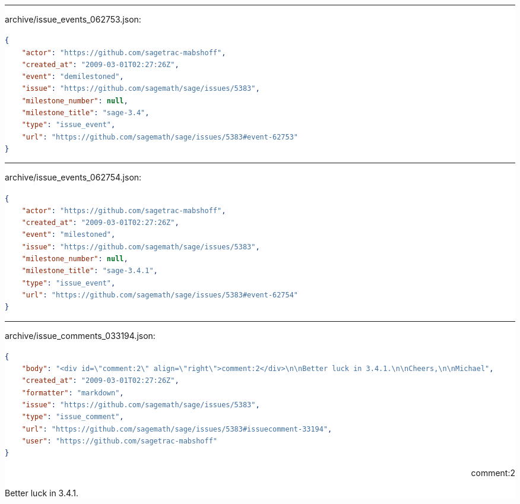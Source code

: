 

---

archive/issue_events_062753.json:
```json
{
    "actor": "https://github.com/sagetrac-mabshoff",
    "created_at": "2009-03-01T02:27:26Z",
    "event": "demilestoned",
    "issue": "https://github.com/sagemath/sage/issues/5383",
    "milestone_number": null,
    "milestone_title": "sage-3.4",
    "type": "issue_event",
    "url": "https://github.com/sagemath/sage/issues/5383#event-62753"
}
```



---

archive/issue_events_062754.json:
```json
{
    "actor": "https://github.com/sagetrac-mabshoff",
    "created_at": "2009-03-01T02:27:26Z",
    "event": "milestoned",
    "issue": "https://github.com/sagemath/sage/issues/5383",
    "milestone_number": null,
    "milestone_title": "sage-3.4.1",
    "type": "issue_event",
    "url": "https://github.com/sagemath/sage/issues/5383#event-62754"
}
```



---

archive/issue_comments_033194.json:
```json
{
    "body": "<div id=\"comment:2\" align=\"right\">comment:2</div>\n\nBetter luck in 3.4.1.\n\nCheers,\n\nMichael",
    "created_at": "2009-03-01T02:27:26Z",
    "formatter": "markdown",
    "issue": "https://github.com/sagemath/sage/issues/5383",
    "type": "issue_comment",
    "url": "https://github.com/sagemath/sage/issues/5383#issuecomment-33194",
    "user": "https://github.com/sagetrac-mabshoff"
}
```

<div id="comment:2" align="right">comment:2</div>

Better luck in 3.4.1.
